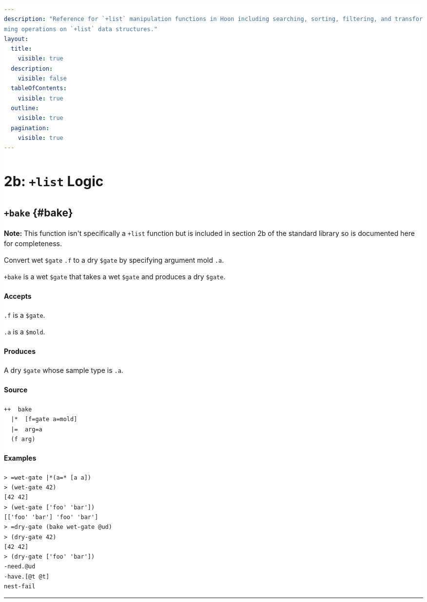 ```yaml
---
description: "Reference for `+list` manipulation functions in Hoon including searching, sorting, filtering, and transforming operations on `+list` data structures."
layout:
  title:
    visible: true
  description:
    visible: false
  tableOfContents:
    visible: true
  outline:
    visible: true
  pagination:
    visible: true
---
```


# 2b: `+list` Logic

## `+bake` {#bake}

**Note:** This function isn't specifically a `+list` function but is included in section 2b of the standard library so is documented here for completeness.

Convert wet `$gate` `.f` to a dry `$gate` by specifying argument mold `.a`.

`+bake` is a wet `$gate` that takes a wet `$gate` and produces a dry `$gate`.

#### Accepts

`.f` is a `$gate`.

`.a` is a `$mold`.

#### Produces

A dry `$gate` whose sample type is `.a`.

#### Source

```hoon
++  bake
  |*  [f=gate a=mold]
  |=  arg=a
  (f arg)
```

#### Examples

```
> =wet-gate |*(a=* [a a])
> (wet-gate 42)
[42 42]
> (wet-gate ['foo' 'bar'])
[['foo' 'bar'] 'foo' 'bar']
> =dry-gate (bake wet-gate @ud)
> (dry-gate 42)
[42 42]
> (dry-gate ['foo' 'bar'])
-need.@ud
-have.[@t @t]
nest-fail
```

---